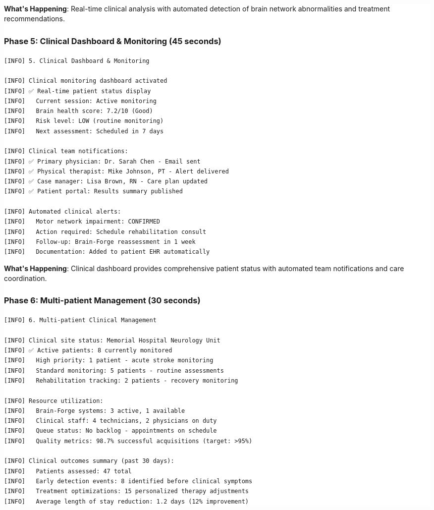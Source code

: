 **What's Happening**: Real-time clinical analysis with automated detection of brain network abnormalities and treatment recommendations.

### Phase 5: Clinical Dashboard & Monitoring (45 seconds)
```
[INFO] 5. Clinical Dashboard & Monitoring

[INFO] Clinical monitoring dashboard activated
[INFO] ✅ Real-time patient status display
[INFO]   Current session: Active monitoring
[INFO]   Brain health score: 7.2/10 (Good)
[INFO]   Risk level: LOW (routine monitoring)
[INFO]   Next assessment: Scheduled in 7 days

[INFO] Clinical team notifications:
[INFO] ✅ Primary physician: Dr. Sarah Chen - Email sent
[INFO] ✅ Physical therapist: Mike Johnson, PT - Alert delivered
[INFO] ✅ Case manager: Lisa Brown, RN - Care plan updated
[INFO] ✅ Patient portal: Results summary published

[INFO] Automated clinical alerts:
[INFO]   Motor network impairment: CONFIRMED
[INFO]   Action required: Schedule rehabilitation consult
[INFO]   Follow-up: Brain-Forge reassessment in 1 week
[INFO]   Documentation: Added to patient EHR automatically
```

**What's Happening**: Clinical dashboard provides comprehensive patient status with automated team notifications and care coordination.

### Phase 6: Multi-patient Management (30 seconds)
```
[INFO] 6. Multi-patient Clinical Management

[INFO] Clinical site status: Memorial Hospital Neurology Unit
[INFO] ✅ Active patients: 8 currently monitored
[INFO]   High priority: 1 patient - acute stroke monitoring
[INFO]   Standard monitoring: 5 patients - routine assessments
[INFO]   Rehabilitation tracking: 2 patients - recovery monitoring

[INFO] Resource utilization:
[INFO]   Brain-Forge systems: 3 active, 1 available
[INFO]   Clinical staff: 4 technicians, 2 physicians on duty
[INFO]   Queue status: No backlog - appointments on schedule
[INFO]   Quality metrics: 98.7% successful acquisitions (target: >95%)

[INFO] Clinical outcomes summary (past 30 days):
[INFO]   Patients assessed: 47 total
[INFO]   Early detection events: 8 identified before clinical symptoms
[INFO]   Treatment optimizations: 15 personalized therapy adjustments
[INFO]   Average length of stay reduction: 1.2 days (12% improvement)
```
